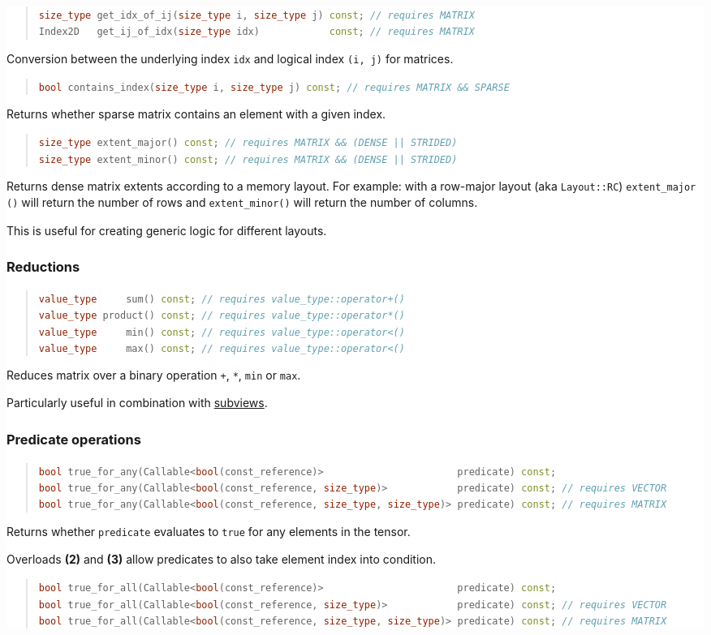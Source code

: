 > ```cpp
> size_type get_idx_of_ij(size_type i, size_type j) const; // requires MATRIX
> Index2D   get_ij_of_idx(size_type idx)            const; // requires MATRIX
> ```

Conversion between the underlying index `idx` and logical index `(i, j)` for matrices.

> ```cpp
> bool contains_index(size_type i, size_type j) const; // requires MATRIX && SPARSE
> ```

Returns whether sparse matrix contains an element with a given index.

> ```cpp
> size_type extent_major() const; // requires MATRIX && (DENSE || STRIDED)
> size_type extent_minor() const; // requires MATRIX && (DENSE || STRIDED)
> ```

Returns dense matrix extents according to a memory layout. For example: with a row-major layout (aka `Layout::RC`) `extent_major()` will return the number of rows and `extent_minor()` will return the number of columns.

This is useful for creating generic logic for different layouts.

### Reductions

> ```cpp
> value_type     sum() const; // requires value_type::operator+()
> value_type product() const; // requires value_type::operator*()
> value_type     min() const; // requires value_type::operator<()
> value_type     max() const; // requires value_type::operator<()
> ```

Reduces matrix over a binary operation `+`, `*`, `min` or `max`.

Particularly useful in combination with [subviews](#block-subviews).

### Predicate operations

> ```cpp
> bool true_for_any(Callable<bool(const_reference)>                       predicate) const;
> bool true_for_any(Callable<bool(const_reference, size_type)>            predicate) const; // requires VECTOR
> bool true_for_any(Callable<bool(const_reference, size_type, size_type)> predicate) const; // requires MATRIX
> ```

Returns whether  `predicate` evaluates to `true` for any elements in the tensor.

Overloads **(2)** and **(3)** allow predicates to also take element index into condition.

> ```cpp
> bool true_for_all(Callable<bool(const_reference)>                       predicate) const;
> bool true_for_all(Callable<bool(const_reference, size_type)>            predicate) const; // requires VECTOR
> bool true_for_all(Callable<bool(const_reference, size_type, size_type)> predicate) const; // requires MATRIX
> ```
